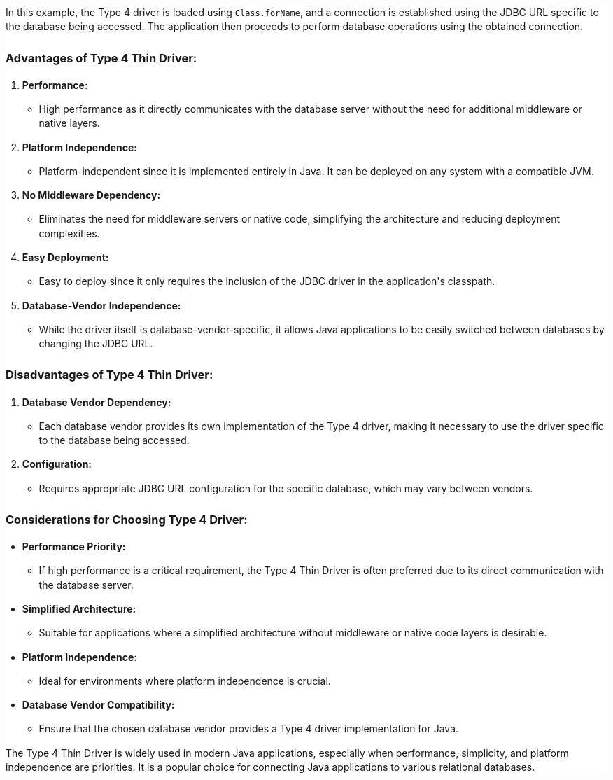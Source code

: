 In this example, the Type 4 driver is loaded using `Class.forName`, and a connection is established using the JDBC URL specific to the database being accessed. The application then proceeds to perform database operations using the obtained connection.

### Advantages of Type 4 Thin Driver:

1. **Performance:**
   - High performance as it directly communicates with the database server without the need for additional middleware or native layers.

2. **Platform Independence:**
   - Platform-independent since it is implemented entirely in Java. It can be deployed on any system with a compatible JVM.

3. **No Middleware Dependency:**
   - Eliminates the need for middleware servers or native code, simplifying the architecture and reducing deployment complexities.

4. **Easy Deployment:**
   - Easy to deploy since it only requires the inclusion of the JDBC driver in the application's classpath.

5. **Database-Vendor Independence:**
   - While the driver itself is database-vendor-specific, it allows Java applications to be easily switched between databases by changing the JDBC URL.

### Disadvantages of Type 4 Thin Driver:

1. **Database Vendor Dependency:**
   - Each database vendor provides its own implementation of the Type 4 driver, making it necessary to use the driver specific to the database being accessed.

2. **Configuration:**
   - Requires appropriate JDBC URL configuration for the specific database, which may vary between vendors.

### Considerations for Choosing Type 4 Driver:

- **Performance Priority:**
  - If high performance is a critical requirement, the Type 4 Thin Driver is often preferred due to its direct communication with the database server.

- **Simplified Architecture:**
  - Suitable for applications where a simplified architecture without middleware or native code layers is desirable.

- **Platform Independence:**
  - Ideal for environments where platform independence is crucial.

- **Database Vendor Compatibility:**
  - Ensure that the chosen database vendor provides a Type 4 driver implementation for Java.

The Type 4 Thin Driver is widely used in modern Java applications, especially when performance, simplicity, and platform independence are priorities. It is a popular choice for connecting Java applications to various relational databases.